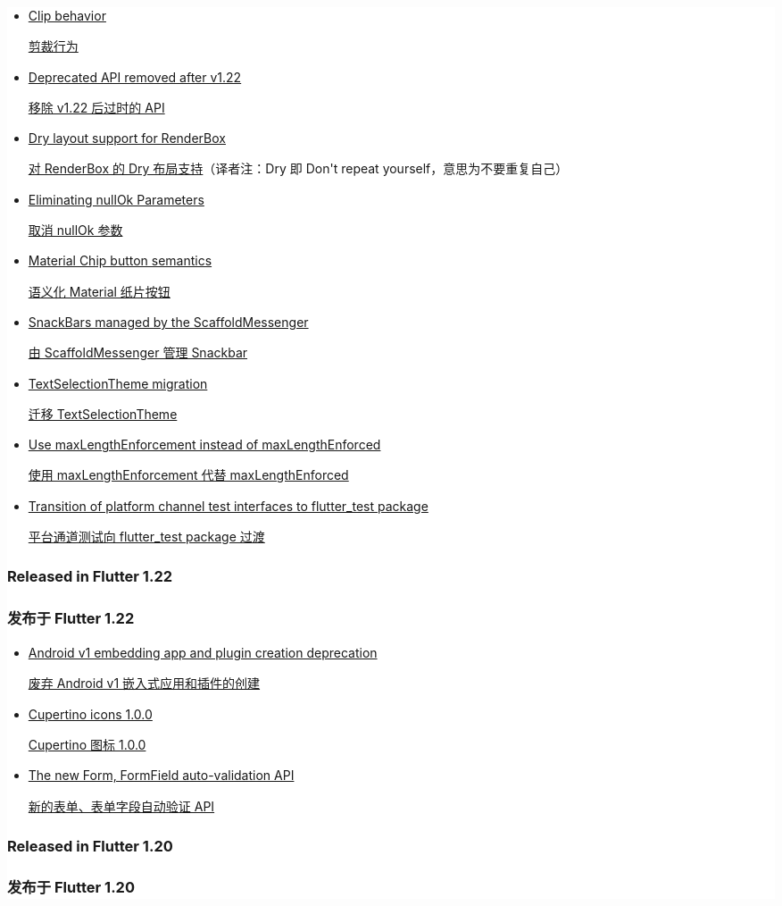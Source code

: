 * [Clip behavior][]

  [剪裁行为][Clip behavior]
  
* [Deprecated API removed after v1.22][]

  [移除 v1.22 后过时的 API][Deprecated API removed after v1.22]
  
* [Dry layout support for RenderBox][]

  [对 RenderBox 的 Dry 布局支持][Dry layout support for RenderBox]（译者注：Dry 即 Don't repeat yourself，意思为不要重复自己）
  
* [Eliminating nullOk Parameters][]

  [取消 nullOk 参数][Eliminating nullOk Parameters]
  
* [Material Chip button semantics][]

  [语义化 Material 纸片按钮][Material Chip button semantics]
  
* [SnackBars managed by the ScaffoldMessenger][]

  [由 ScaffoldMessenger 管理 Snackbar][SnackBars managed by the ScaffoldMessenger]
  
* [TextSelectionTheme migration][]

  [迁移 TextSelectionTheme][TextSelectionTheme migration]
  
* [Use maxLengthEnforcement instead of maxLengthEnforced][]
  
  [使用 maxLengthEnforcement 代替 maxLengthEnforced][Use maxLengthEnforcement instead of maxLengthEnforced]
  
* [Transition of platform channel test interfaces to flutter_test package][]

  [平台通道测试向 flutter_test package 过渡][Transition of platform channel test interfaces to flutter_test package]

[Added BuildContext parameter to TextEditingController.buildTextSpan]: {{site.url}}/release/breaking-changes/buildtextspan-buildcontext
[Android ActivityControlSurface attachToActivity signature change]: {{site.url}}/release/breaking-changes/android-activity-control-surface-attach
[Android FlutterMain.setIsRunningInRobolectricTest testing API removed]: {{site.url}}/release/breaking-changes/android-setIsRunningInRobolectricTest-removed
[Clip behavior]: {{site.url}}/release/breaking-changes/clip-behavior
[Deprecated API removed after v1.22]: {{site.url}}/release/breaking-changes/1-22-deprecations
[Dry layout support for RenderBox]: {{site.url}}/release/breaking-changes/renderbox-dry-layout
[Eliminating nullOk Parameters]: {{site.url}}/release/breaking-changes/eliminating-nullok-parameters
[Material Chip button semantics]: {{site.url}}/release/breaking-changes/material-chip-button-semantics
[SnackBars managed by the ScaffoldMessenger]:  /docs/release/breaking-changes/scaffold-messenger
[TextSelectionTheme migration]: {{site.url}}/release/breaking-changes/text-selection-theme
[Use maxLengthEnforcement instead of maxLengthEnforced]: {{site.url}}/release/breaking-changes/use-maxLengthEnforcement-instead-of-maxLengthEnforced
[Transition of platform channel test interfaces to flutter_test package]: {{site.url}}/release/breaking-changes/mock-platform-channels

### Released in Flutter 1.22

### 发布于 Flutter 1.22

* [Android v1 embedding app and plugin creation deprecation][]

  [废弃 Android v1 嵌入式应用和插件的创建][Android v1 embedding app and plugin creation deprecation]
  
* [Cupertino icons 1.0.0][]

  [Cupertino 图标 1.0.0][Cupertino icons 1.0.0]
  
* [The new Form, FormField auto-validation API][]

  [新的表单、表单字段自动验证 API][The new Form, FormField auto-validation API]


[Android v1 embedding app and plugin creation deprecation]: {{site.url}}/release/breaking-changes/android-v1-embedding-create-deprecation
[Cupertino icons 1.0.0]: {{site.url}}/release/breaking-changes/cupertino-icons-1.0.0
[The new Form, FormField auto-validation API]: {{site.url}}/release/breaking-changes/form-field-autovalidation-api

### Released in Flutter 1.20

### 发布于 Flutter 1.20


[Change the enterText method to move the caret to the end of the input text]: {{site.url}}/release/breaking-changes/enterText-trailing-caret
[Default drag scrolling devices]: {{site.url}}/release/breaking-changes/default-scroll-behavior-drag
[Deprecated API removed after v2.2]: {{site.url}}/release/breaking-changes/2-2-deprecations
[GestureRecognizer cleanup]: {{site.url}}/release/breaking-changes/gesture-recognizer-add-allowed-pointer
[Introducing package:flutter_lints]: {{site.url}}/release/breaking-changes/flutter-lints-package
[Replace AnimationSheetBuilder.display with collate]: {{site.url}}/release/breaking-changes/animation-sheet-builder-display
[ThemeData's accent properties have been deprecated]: {{site.url}}/release/breaking-changes/theme-data-accent-properties
[Using HTML slots to render platform views in the web]: {{site.url}}/release/breaking-changes/platform-views-using-html-slots-web
[Network Policy on iOS and Android]: {{site.url}}/release/breaking-changes/network-policy-ios-android
[Default Scrollbars on Desktop]: {{site.url}}/release/breaking-changes/default-desktop-scrollbars
[Actions API revision]: {{site.url}}/release/breaking-changes/actions-api-revision
[Adding TextInputClient.currentAutofillScope property]: {{site.url}}/release/breaking-changes/add-currentAutofillScope-to-TextInputClient
[New Buttons and Button Themes]: {{site.url}}/release/breaking-changes/buttons
[More Strict Assertions in the Navigator and the Hero Controller Scope]: {{site.url}}/release/breaking-changes/hero-controller-scope
[Reversing the dependency between the scheduler and services layer]: {{site.url}}/release/breaking-changes/services-scheduler-dependency-reversed
[The RenderEditable needs to be laid out before hit testing]: {{site.url}}/release/breaking-changes/rendereditable-layout-before-hit-test
[Semantics Order of the Overlay Entries in Modal Routes]: {{site.url}}/release/breaking-changes/modal-router-semantics-order
[showAutocorrectionPromptRect method added to TextInputClient]: {{site.url}}/release/breaking-changes/add-showAutocorrectionPromptRect
[TestWidgetsFlutterBinding.clock]: {{site.url}}/release/breaking-changes/test-widgets-flutter-binding-clock
[TextField requires MaterialLocalizations]: {{site.url}}/release/breaking-changes/text-field-material-localizations
[The Route Transition record and Transition delegate updates]: {{site.url}}/release/breaking-changes/route-transition-record-and-transition-delegate
[Adding 'linux' and 'windows' to TargetPlatform enum]: {{site.url}}/release/breaking-changes/target-platform-linux-windows
[Annotations return local position relative to object]: {{site.url}}/release/breaking-changes/annotations-return-local-position-relative-to-object
[breaking change policy]: {{site.url}}/resources/compatibility
[Container color optimization]: {{site.url}}/release/breaking-changes/container-color
[CupertinoTabBar requires Localizations parent]: {{site.url}}/release/breaking-changes/cupertino-tab-bar-localizations
[Generic type of ParentDataWidget changed to ParentData]: {{site.url}}/release/breaking-changes/parent-data-widget-generic-type
[ImageCache and ImageProvider changes]: {{site.url}}/release/breaking-changes/image-cache-and-provider
[ImageCache large images]: {{site.url}}/release/breaking-changes/imagecache-large-images
[MouseTracker moved to rendering]: {{site.url}}/release/breaking-changes/mouse-tracker-moved-to-rendering
[MouseTracker no longer attaches annotations]: {{site.url}}/release/breaking-changes/mouse-tracker-no-longer-attaches-annotations
[Nullable CupertinoTheme.brightness]: {{site.url}}/release/breaking-changes/nullable-cupertinothemedata-brightness
[Rebuild optimization for OverlayEntries and Routes]: {{site.url}}/release/breaking-changes/overlay-entry-rebuilds
[Replace AnimationSheetBuilder.display with collate]: {{site.url}}/release/breaking-changes/animation-sheet-builder-display
[Scrollable AlertDialog]: {{site.url}}/release/breaking-changes/scrollable-alert-dialog
[TestTextInput state reset]: {{site.url}}/release/breaking-changes/test-text-input
[TextInputClient currentTextEditingValue]: {{site.url}}/release/breaking-changes/text-input-client-current-value
[The forgetChild() method must call super]: {{site.url}}/release/breaking-changes/forgetchild-call-super
[The Route and Navigator refactoring]: {{site.url}}/release/breaking-changes/route-navigator-refactoring
[FloatingActionButton and ThemeData's accent properties]: {{site.url}}/release/breaking-changes/fab-theme-data-accent-properties
